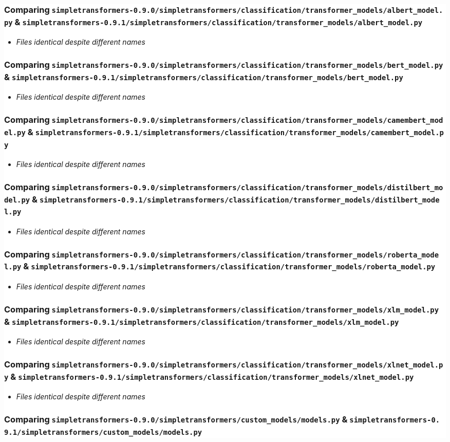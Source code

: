 ### Comparing `simpletransformers-0.9.0/simpletransformers/classification/transformer_models/albert_model.py` & `simpletransformers-0.9.1/simpletransformers/classification/transformer_models/albert_model.py`

 * *Files identical despite different names*

### Comparing `simpletransformers-0.9.0/simpletransformers/classification/transformer_models/bert_model.py` & `simpletransformers-0.9.1/simpletransformers/classification/transformer_models/bert_model.py`

 * *Files identical despite different names*

### Comparing `simpletransformers-0.9.0/simpletransformers/classification/transformer_models/camembert_model.py` & `simpletransformers-0.9.1/simpletransformers/classification/transformer_models/camembert_model.py`

 * *Files identical despite different names*

### Comparing `simpletransformers-0.9.0/simpletransformers/classification/transformer_models/distilbert_model.py` & `simpletransformers-0.9.1/simpletransformers/classification/transformer_models/distilbert_model.py`

 * *Files identical despite different names*

### Comparing `simpletransformers-0.9.0/simpletransformers/classification/transformer_models/roberta_model.py` & `simpletransformers-0.9.1/simpletransformers/classification/transformer_models/roberta_model.py`

 * *Files identical despite different names*

### Comparing `simpletransformers-0.9.0/simpletransformers/classification/transformer_models/xlm_model.py` & `simpletransformers-0.9.1/simpletransformers/classification/transformer_models/xlm_model.py`

 * *Files identical despite different names*

### Comparing `simpletransformers-0.9.0/simpletransformers/classification/transformer_models/xlnet_model.py` & `simpletransformers-0.9.1/simpletransformers/classification/transformer_models/xlnet_model.py`

 * *Files identical despite different names*

### Comparing `simpletransformers-0.9.0/simpletransformers/custom_models/models.py` & `simpletransformers-0.9.1/simpletransformers/custom_models/models.py`

